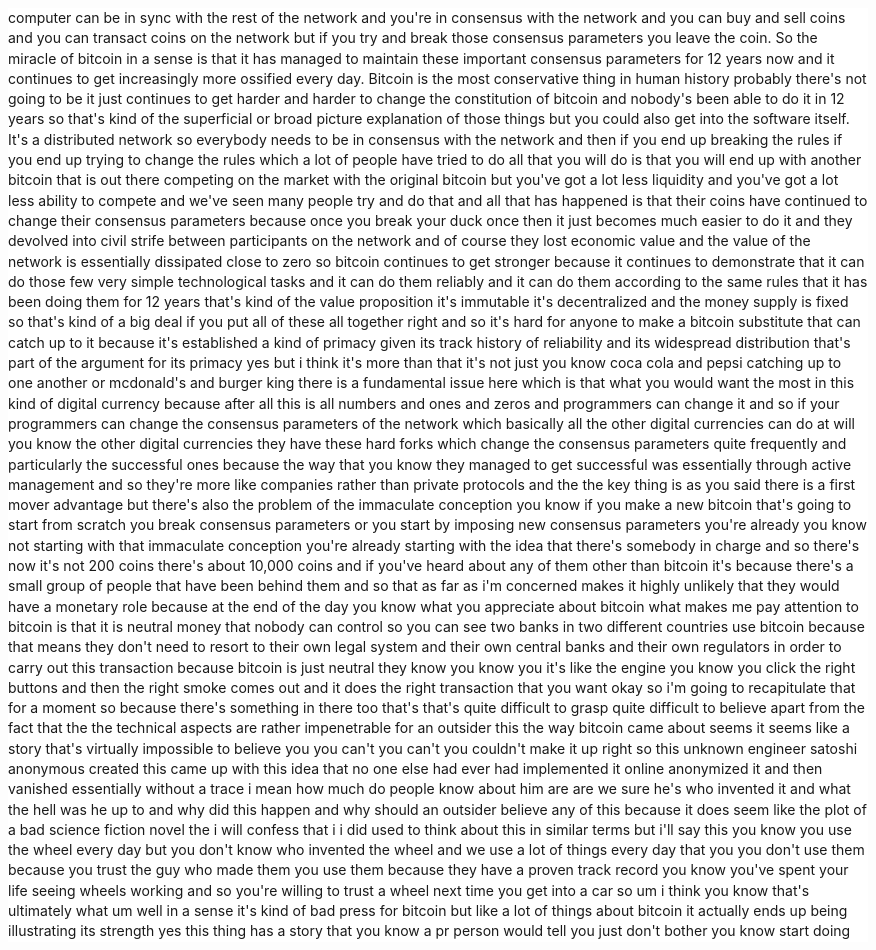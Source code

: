 computer can be in sync with the rest of the network and you're in consensus with the network and you can buy and sell coins and you can transact coins on the network but if you try and break those consensus parameters you leave the coin. So the miracle of bitcoin in a sense is that it has managed to maintain these important consensus parameters for 12 years now and it continues to get increasingly more ossified every day. Bitcoin is the most conservative thing in human history probably there's not going to be it just continues to get harder and harder to change the constitution of bitcoin and nobody's been able to do it in 12 years so that's kind of the superficial or broad picture explanation of those things but you could also get into the software itself. It's a distributed network so everybody needs to be in consensus with the network and then if you end up breaking the rules if you end up trying to change the rules which a lot of people have tried to do all that you will do is that you will end up with another bitcoin that is out there competing on the market with the original bitcoin but you've got a lot less liquidity and you've got a lot less ability to compete and we've seen many people try and do that and all that has happened is that their coins have continued to change their consensus parameters because once you break your duck once then it just becomes much easier to do it and they devolved into civil strife between participants on the network and of course they lost economic value and the value of the network is essentially dissipated close to zero so bitcoin continues to get stronger because it continues to demonstrate that it can do those few very simple technological tasks and it can do them reliably and it can do them according to the same rules that it has been doing them for 12 years that's kind of the value proposition it's immutable it's decentralized and the money supply is fixed so that's kind of a big deal if you put all of these all together right and so it's hard for anyone to make a bitcoin substitute that can catch up to it because it's established a kind of primacy given its track history of reliability and its widespread distribution that's part of the argument for its primacy yes but i think it's more than that it's not just you know coca cola and pepsi catching up to one another or mcdonald's and burger king there is a fundamental issue here which is that what you would want the most in this kind of digital currency because after all this is all numbers and ones and zeros and programmers can change it and so if your programmers can change the consensus parameters of the network which basically all the other digital currencies can do at will you know the other digital currencies they have these hard forks which change the consensus parameters quite frequently and particularly the successful ones because the way that you know they managed to get successful was essentially through active management and so they're more like companies rather than private protocols and the the key thing is as you said there is a first mover advantage but there's also the problem of the immaculate conception you know if you make a new bitcoin that's going to start from scratch you break consensus parameters or you start by imposing new consensus parameters you're already you know not starting with that immaculate conception you're already starting with the idea that there's somebody in charge and so there's now it's not 200 coins there's about 10,000 coins and if you've heard about any of them other than bitcoin it's because there's a small group of people that have been behind them and so that as far as i'm concerned makes it highly unlikely that they would have a monetary role because at the end of the day you know what you appreciate about bitcoin what makes me pay attention to bitcoin is that it is neutral money that nobody can control so you can see two banks in two different countries use bitcoin because that means they don't need to resort to their own legal system and their own central banks and their own regulators in order to carry out this transaction because bitcoin is just neutral they know you know you it's like the engine you know you click the right buttons and then the right smoke comes out and it does the right transaction that you want okay so i'm going to recapitulate that for a moment so because there's something in there too that's that's quite difficult to grasp quite difficult to believe apart from the fact that the the technical aspects are rather impenetrable for an outsider this the way bitcoin came about seems it seems like a story that's virtually impossible to believe you you can't you can't you couldn't make it up right so this unknown engineer satoshi anonymous created this came up with this idea that no one else had ever had implemented it online anonymized it and then vanished essentially without a trace i mean how much do people know about him are are we sure he's who invented it and what the hell was he up to and why did this happen and why should an outsider believe any of this because it does seem like the plot of a bad science fiction novel the i will confess that i i did used to think about this in similar terms but i'll say this you know you use the wheel every day but you don't know who invented the wheel and we use a lot of things every day that you you don't use them because you trust the guy who made them you use them because they have a proven track record you know you've spent your life seeing wheels working and so you're willing to trust a wheel next time you get into a car so um i think you know that's ultimately what um well in a sense it's kind of bad press for bitcoin but like a lot of things about bitcoin it actually ends up being illustrating its strength yes this thing has a story that you know a pr person would tell you just don't bother you know start doing
